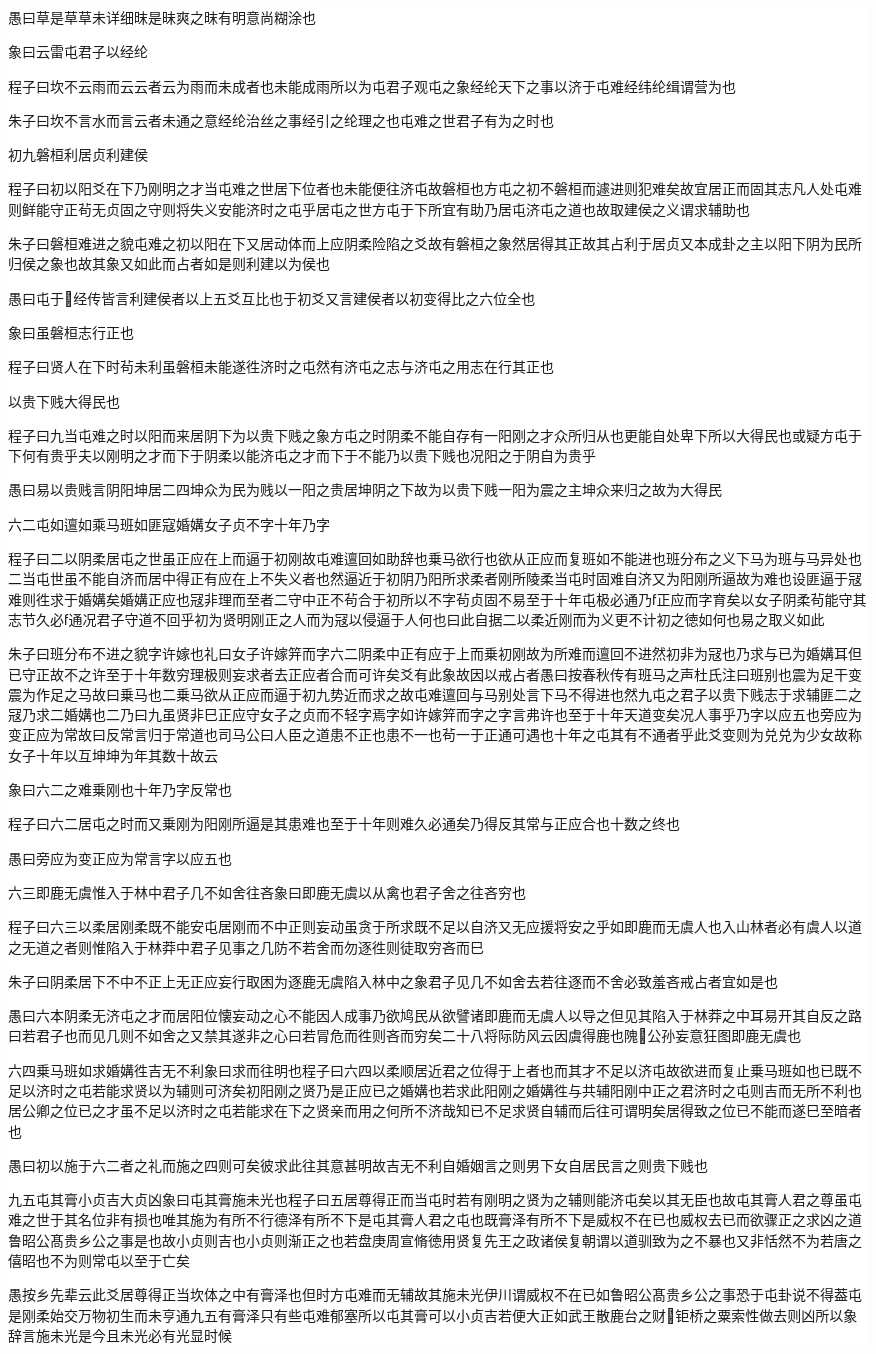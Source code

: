 愚曰草是草草未详细昩是昧爽之昩有明意尚糊涂也  

象曰云雷屯君子以经纶  

程子曰坎不云雨而云云者云为雨而未成者也未能成雨所以为屯君子观屯之象经纶天下之事以济于屯难经纬纶缉谓营为也  

朱子曰坎不言水而言云者未通之意经纶治丝之事经引之纶理之也屯难之世君子有为之时也  

初九磐桓利居贞利建侯  

程子曰初以阳爻在下乃刚明之才当屯难之世居下位者也未能便往济屯故磐桓也方屯之初不磐桓而遽进则犯难矣故宜居正而固其志凡人处屯难则鲜能守正茍无贞固之守则将失义安能济时之屯乎居屯之世方屯于下所宜有助乃居屯济屯之道也故取建侯之义谓求辅助也  

朱子曰磐桓难进之貌屯难之初以阳在下又居动体而上应阴柔险陷之爻故有磐桓之象然居得其正故其占利于居贞又本成卦之主以阳下阴为民所归侯之象也故其象又如此而占者如是则利建以为侯也  

愚曰屯于经传皆言利建侯者以上五爻互比也于初爻又言建侯者以初变得比之六位全也  

象曰虽磐桓志行正也  

程子曰贤人在下时茍未利虽磐桓未能遂徃济时之屯然有济屯之志与济屯之用志在行其正也  

以贵下贱大得民也  

程子曰九当屯难之时以阳而来居阴下为以贵下贱之象方屯之时阴柔不能自存有一阳刚之才众所归从也更能自处卑下所以大得民也或疑方屯于下何有贵乎夫以刚明之才而下于阴柔以能济屯之才而下于不能乃以贵下贱也况阳之于阴自为贵乎  

愚曰易以贵贱言阴阳坤居二四坤众为民为贱以一阳之贵居坤阴之下故为以贵下贱一阳为震之主坤众来归之故为大得民  

六二屯如邅如乘马班如匪寇婚媾女子贞不字十年乃字  

程子曰二以阴柔居屯之世虽正应在上而逼于初刚故屯难邅回如助辞也乗马欲行也欲从正应而复班如不能进也班分布之义下马为班与马异处也二当屯世虽不能自济而居中得正有应在上不失义者也然逼近于初阴乃阳所求柔者刚所陵柔当屯时固难自济又为阳刚所逼故为难也设匪逼于冦难则徃求于婚媾矣婚媾正应也冦非理而至者二守中正不茍合于初所以不字茍贞固不易至于十年屯极必通乃正应而字育矣以女子阴柔茍能守其志节久必通况君子守道不回乎初为贤明刚正之人而为冦以侵逼于人何也曰此自据二以柔近刚而为义更不计初之徳如何也易之取义如此  

朱子曰班分布不进之貌字许嫁也礼曰女子许嫁笄而字六二阴柔中正有应于上而乗初刚故为所难而邅回不进然初非为冦也乃求与已为婚媾耳但已守正故不之许至于十年数穷理极则妄求者去正应者合而可许矣爻有此象故因以戒占者愚曰按春秋传有班马之声杜氏注曰班别也震为足干变震为作足之马故曰乗马也二乗马欲从正应而逼于初九势近而求之故屯难邅回与马别处言下马不得进也然九屯之君子以贵下贱志于求辅匪二之冦乃求二婚媾也二乃曰九虽贤非巳正应守女子之贞而不轻字焉字如许嫁笄而字之字言弗许也至于十年天道变矣况人事乎乃字以应五也旁应为变正应为常故曰反常言归于常道也司马公曰人臣之道患不正也患不一也茍一于正通可遇也十年之屯其有不通者乎此爻变则为兑兑为少女故称女子十年以互坤坤为年其数十故云  

象曰六二之难乗刚也十年乃字反常也  

程子曰六二居屯之时而又乗刚为阳刚所逼是其患难也至于十年则难久必通矣乃得反其常与正应合也十数之终也  

愚曰旁应为变正应为常言字以应五也  

六三即鹿无虞惟入于林中君子几不如舍往吝象曰即鹿无虞以从禽也君子舍之往吝穷也  

程子曰六三以柔居刚柔既不能安屯居刚而不中正则妄动虽贪于所求既不足以自济又无应援将安之乎如即鹿而无虞人也入山林者必有虞人以道之无道之者则惟陷入于林莽中君子见事之几防不若舍而勿逐徃则徒取穷吝而巳  

朱子曰阴柔居下不中不正上无正应妄行取困为逐鹿无虞陷入林中之象君子见几不如舍去若往逐而不舍必致羞吝戒占者宜如是也  

愚曰六本阴柔无济屯之才而居阳位懐妄动之心不能因人成事乃欲鸠民从欲譬诸即鹿而无虞人以导之但见其陷入于林莽之中耳易开其自反之路曰若君子也而见几则不如舍之又禁其遂非之心曰若冐危而徃则吝而穷矣二十八将际防风云因虞得鹿也隗公孙妄意狂图即鹿无虞也  

六四乗马班如求婚媾徃吉无不利象曰求而往明也程子曰六四以柔顺居近君之位得于上者也而其才不足以济屯故欲进而复止乗马班如也已既不足以济时之屯若能求贤以为辅则可济矣初阳刚之贤乃是正应已之婚媾也若求此阳刚之婚媾徃与共辅阳刚中正之君济时之屯则吉而无所不利也居公卿之位已之才虽不足以济时之屯若能求在下之贤亲而用之何所不济哉知已不足求贤自辅而后往可谓明矣居得致之位已不能而遂巳至暗者也  

愚曰初以施于六二者之礼而施之四则可矣彼求此往其意甚明故吉无不利自婚姻言之则男下女自居民言之则贵下贱也  

九五屯其膏小贞吉大贞凶象曰屯其膏施未光也程子曰五居尊得正而当屯时若有刚明之贤为之辅则能济屯矣以其无臣也故屯其膏人君之尊虽屯难之世于其名位非有损也唯其施为有所不行德泽有所不下是屯其膏人君之屯也既膏泽有所不下是威权不在已也威权去已而欲骤正之求凶之道鲁昭公髙贵乡公之事是也故小贞则吉也小贞则渐正之也若盘庚周宣脩徳用贤复先王之政诸侯复朝谓以道驯致为之不暴也又非恬然不为若唐之僖昭也不为则常屯以至于亡矣  

愚按乡先辈云此爻居尊得正当坎体之中有膏泽也但时方屯难而无辅故其施未光伊川谓威权不在已如鲁昭公髙贵乡公之事恐于屯卦说不得葢屯是刚柔始交万物初生而未亨通九五有膏泽只有些屯难郁塞所以屯其膏可以小贞吉若便大正如武王散鹿台之财钜桥之粟索性做去则凶所以象辞言施未光是今且未光必有光显时候  
